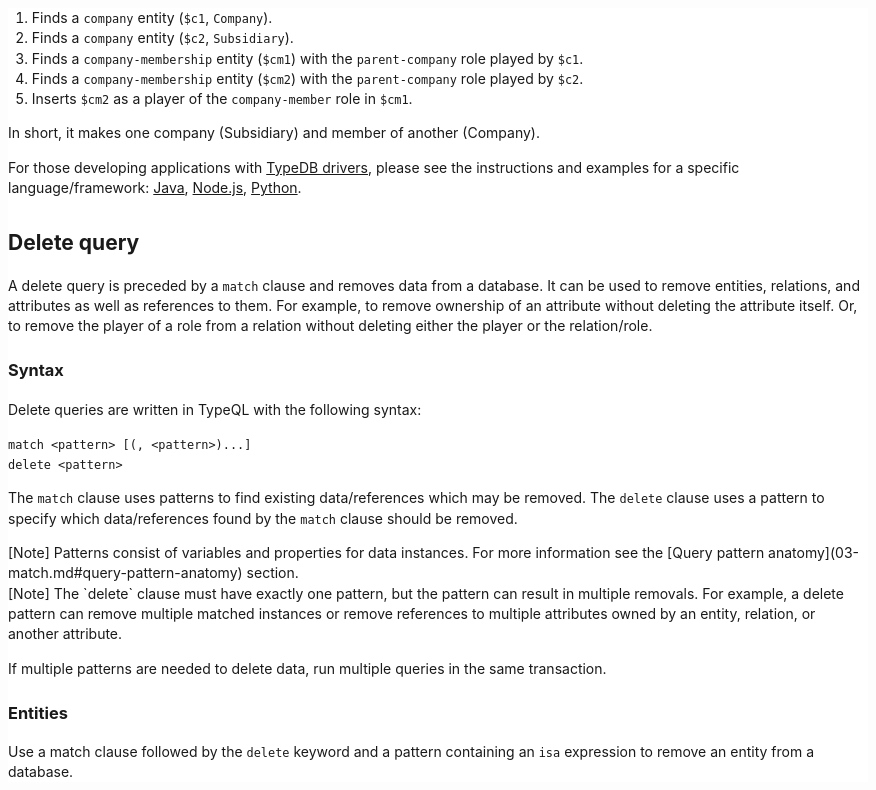 1. Finds a `company` entity (`$c1`, `Company`).
2. Finds a `company` entity (`$c2`, `Subsidiary`). 
3. Finds a `company-membership` entity (`$cm1`) with the `parent-company` role played by `$c1`. 
4. Finds a `company-membership` entity (`$cm2`) with the `parent-company` role played by `$c2`. 
5. Inserts `$cm2` as a player of the `company-member` role in `$cm1`.

In short, it makes one company (Subsidiary) and member of another (Company).

For those developing applications with [TypeDB drivers](../../02-clients/00-clients.md#typedb-drivers), please see the 
instructions and examples for a specific language/framework: [Java](../../02-clients/03-java.md), 
[Node.js](../../02-clients/05-nodejs.md), [Python](../../02-clients/04-python.md).

## Delete query

A delete query is preceded by a `match` clause and removes data from a database. It can be used to remove entities, 
relations, and attributes as well as references to them. 
For example, to remove ownership of an attribute without deleting the attribute itself. Or, to remove the player of a 
role from a relation without deleting either the player or the relation/role.

### Syntax

Delete queries are written in TypeQL with the following syntax:


```typeql
match <pattern> [(, <pattern>)...] 
delete <pattern>
```

The `match` clause uses patterns to find existing data/references which may be removed. The `delete` clause uses a 
pattern to specify which data/references found by the `match` clause should be removed.

<div class="note">
[Note]
Patterns consist of variables and properties for data instances. For more information see the 
[Query pattern anatomy](03-match.md#query-pattern-anatomy) section.
</div>

<div class="note">
[Note]
The `delete` clause must have exactly one pattern, but the pattern can result in multiple removals. 
For example, a delete pattern can remove multiple matched instances or remove references to multiple attributes owned 
by an entity, relation, or another attribute.
</div>

If multiple patterns are needed to delete data, run multiple queries in the same transaction.

### Entities

Use a match clause followed by the `delete` keyword and a pattern containing an `isa` expression to remove an entity 
from a database.

